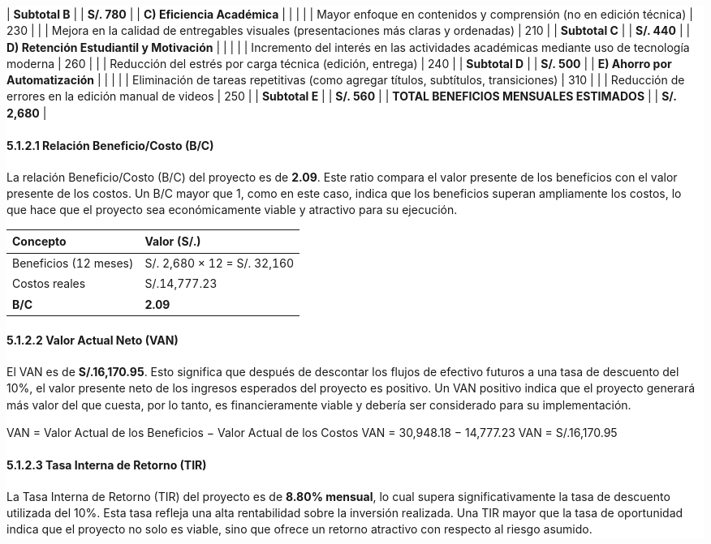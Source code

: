 | **Subtotal B** | | **S/. 780** |
| **C) Eficiencia Académica** | | |
| | Mayor enfoque en contenidos y comprensión (no en edición técnica) | 230 |
| | Mejora en la calidad de entregables visuales (presentaciones más claras y ordenadas) | 210 |
| **Subtotal C** | | **S/. 440** |
| **D) Retención Estudiantil y Motivación** | | |
| | Incremento del interés en las actividades académicas mediante uso de tecnología moderna | 260 |
| | Reducción del estrés por carga técnica (edición, entrega) | 240 |
| **Subtotal D** | | **S/. 500** |
| **E) Ahorro por Automatización** | | |
| | Eliminación de tareas repetitivas (como agregar títulos, subtítulos, transiciones) | 310 |
| | Reducción de errores en la edición manual de videos | 250 |
| **Subtotal E** | | **S/. 560** |
| **TOTAL BENEFICIOS MENSUALES ESTIMADOS** | | **S/. 2,680** |

#### 5.1.2.1 Relación Beneficio/Costo (B/C)
La relación Beneficio/Costo (B/C) del proyecto es de **2.09**. Este ratio compara el valor presente de los beneficios con el valor presente de los costos. Un B/C mayor que 1, como en este caso, indica que los beneficios superan ampliamente los costos, lo que hace que el proyecto sea económicamente viable y atractivo para su ejecución.

| Concepto | Valor (S/.) |
| :--- | :--- |
| Beneficios (12 meses) | S/. 2,680 × 12 = S/. 32,160 |
| Costos reales | S/.14,777.23 |
| **B/C** | **2.09** |

#### 5.1.2.2 Valor Actual Neto (VAN)
El VAN es de **S/.16,170.95**. Esto significa que después de descontar los flujos de efectivo futuros a una tasa de descuento del 10%, el valor presente neto de los ingresos esperados del proyecto es positivo. Un VAN positivo indica que el proyecto generará más valor del que cuesta, por lo tanto, es financieramente viable y debería ser considerado para su implementación.

VAN = Valor Actual de los Beneficios − Valor Actual de los Costos
VAN = 30,948.18 − 14,777.23
VAN = S/.16,170.95

#### 5.1.2.3 Tasa Interna de Retorno (TIR)
La Tasa Interna de Retorno (TIR) del proyecto es de **8.80% mensual**, lo cual supera significativamente la tasa de descuento utilizada del 10%. Esta tasa refleja una alta rentabilidad sobre la inversión realizada. Una TIR mayor que la tasa de oportunidad indica que el proyecto no solo es viable, sino que ofrece un retorno atractivo con respecto al riesgo asumido.
